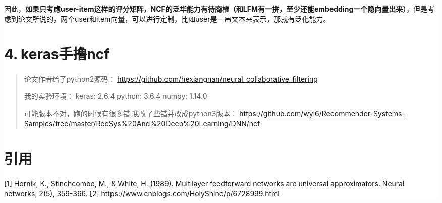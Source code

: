 因此，**如果只考虑user-item这样的评分矩阵，NCF的泛华能力有待商榷（和LFM有一拼，至少还能embedding一个隐向量出来）**，但是考虑到论文所说的，两个user和item向量，可以进行定制，比如user是一串文本来表示，那就有泛化能力。

# 4. keras手撸ncf

> 论文作者给了python2源码：
> https://github.com/hexiangnan/neural_collaborative_filtering
> 
> 我的实验环境：
> keras: 2.6.4
> python: 3.6.4
> numpy: 1.14.0
> 
> 可能版本不对，跑的时候有很多错,我改了些错并改成python3版本：
https://github.com/wyl6/Recommender-Systems-Samples/tree/master/RecSys%20And%20Deep%20Learning/DNN/ncf





# 引用
[1] Hornik, K., Stinchcombe, M., & White, H. (1989). Multilayer feedforward networks are universal approximators. Neural networks, 2(5), 359-366.
[2] https://www.cnblogs.com/HolyShine/p/6728999.html
